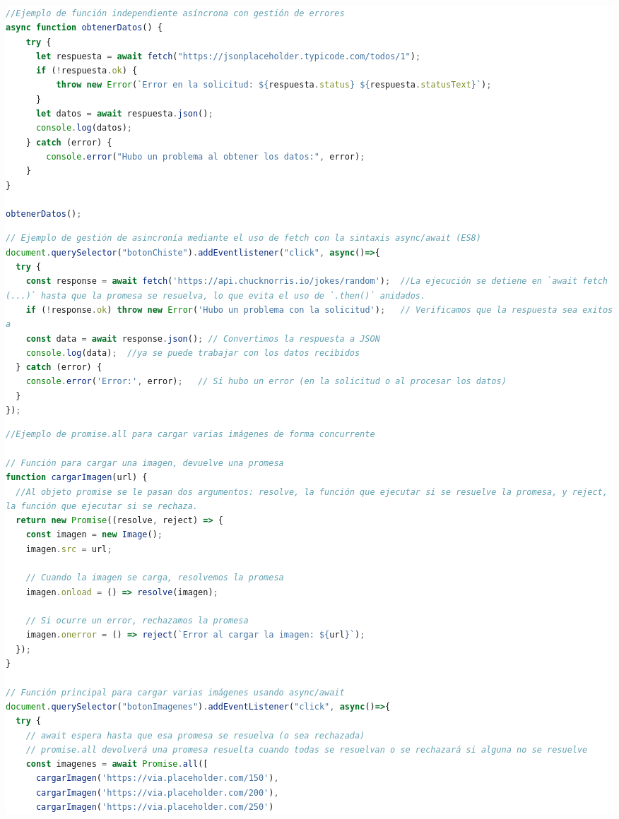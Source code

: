   ```javascript
  //Ejemplo de función independiente asíncrona con gestión de errores
  async function obtenerDatos() {
      try {
        let respuesta = await fetch("https://jsonplaceholder.typicode.com/todos/1");
        if (!respuesta.ok) {
            throw new Error(`Error en la solicitud: ${respuesta.status} ${respuesta.statusText}`);
        }
        let datos = await respuesta.json();
        console.log(datos);
      } catch (error) {
          console.error("Hubo un problema al obtener los datos:", error);
      }
  }

  obtenerDatos();
  ```

  ```javascript
  // Ejemplo de gestión de asincronía mediante el uso de fetch con la sintaxis async/await (ES8)
  document.querySelector("botonChiste").addEventlistener("click", async()=>{
    try {
      const response = await fetch('https://api.chucknorris.io/jokes/random');  //La ejecución se detiene en `await fetch(...)` hasta que la promesa se resuelva, lo que evita el uso de `.then()` anidados.
      if (!response.ok) throw new Error('Hubo un problema con la solicitud');   // Verificamos que la respuesta sea exitosa
      const data = await response.json(); // Convertimos la respuesta a JSON
      console.log(data);  //ya se puede trabajar con los datos recibidos
    } catch (error) {
      console.error('Error:', error);   // Si hubo un error (en la solicitud o al procesar los datos)
    }
  });
  ```

  ```javascript
  //Ejemplo de promise.all para cargar varias imágenes de forma concurrente

  // Función para cargar una imagen, devuelve una promesa
  function cargarImagen(url) {
    //Al objeto promise se le pasan dos argumentos: resolve, la función que ejecutar si se resuelve la promesa, y reject, la función que ejecutar si se rechaza.
    return new Promise((resolve, reject) => {
      const imagen = new Image();
      imagen.src = url;

      // Cuando la imagen se carga, resolvemos la promesa
      imagen.onload = () => resolve(imagen);

      // Si ocurre un error, rechazamos la promesa
      imagen.onerror = () => reject(`Error al cargar la imagen: ${url}`);
    });
  }

  // Función principal para cargar varias imágenes usando async/await
  document.querySelector("botonImagenes").addEventListener("click", async()=>{
    try {
      // await espera hasta que esa promesa se resuelva (o sea rechazada)
      // promise.all devolverá una promesa resuelta cuando todas se resuelvan o se rechazará si alguna no se resuelve
      const imagenes = await Promise.all([
        cargarImagen('https://via.placeholder.com/150'),
        cargarImagen('https://via.placeholder.com/200'),
        cargarImagen('https://via.placeholder.com/250')
  ```